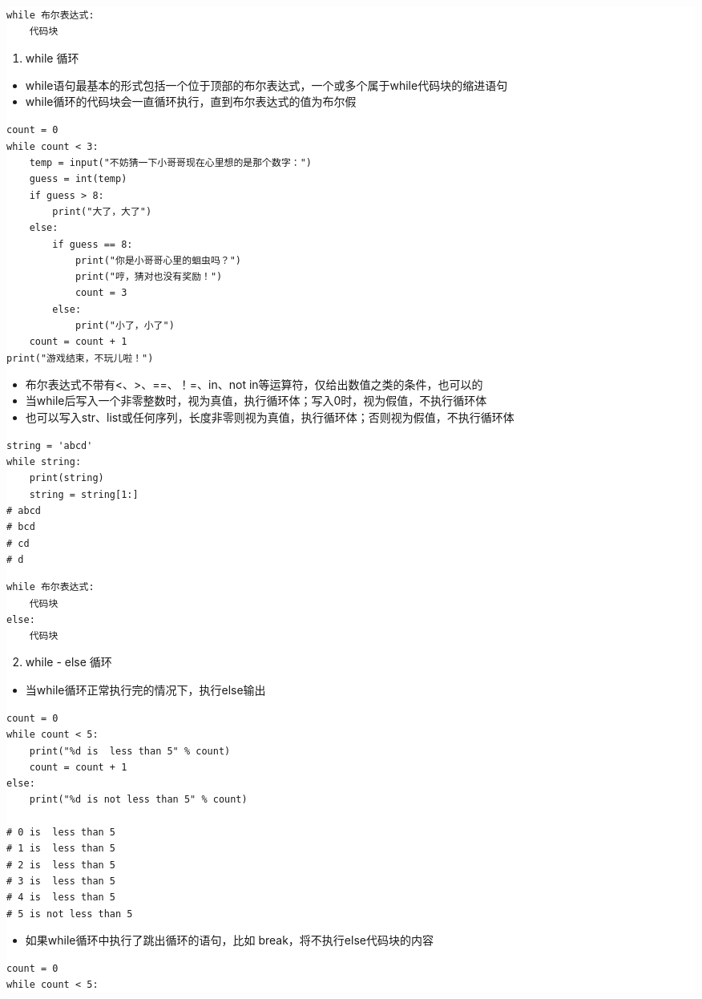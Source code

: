 ```
while 布尔表达式:
    代码块
```
1. while 循环
* while语句最基本的形式包括一个位于顶部的布尔表达式，一个或多个属于while代码块的缩进语句
* while循环的代码块会一直循环执行，直到布尔表达式的值为布尔假
```     
count = 0
while count < 3:
    temp = input("不妨猜一下小哥哥现在心里想的是那个数字：")
    guess = int(temp)
    if guess > 8:
        print("大了，大了")
    else:
        if guess == 8:
            print("你是小哥哥心里的蛔虫吗？")
            print("哼，猜对也没有奖励！")
            count = 3
        else:
            print("小了，小了")
    count = count + 1
print("游戏结束，不玩儿啦！")
```
* 布尔表达式不带有<、>、==、！=、in、not in等运算符，仅给出数值之类的条件，也可以的
* 当while后写入一个非零整数时，视为真值，执行循环体；写入0时，视为假值，不执行循环体
* 也可以写入str、list或任何序列，长度非零则视为真值，执行循环体；否则视为假值，不执行循环体
```
string = 'abcd'
while string:
    print(string)
    string = string[1:]
# abcd
# bcd
# cd
# d
```



```
while 布尔表达式:
    代码块
else:
    代码块
```
2. while - else 循环
* 当while循环正常执行完的情况下，执行else输出
```
count = 0
while count < 5:
    print("%d is  less than 5" % count)
    count = count + 1
else:
    print("%d is not less than 5" % count)
    
# 0 is  less than 5
# 1 is  less than 5
# 2 is  less than 5
# 3 is  less than 5
# 4 is  less than 5
# 5 is not less than 5
```
* 如果while循环中执行了跳出循环的语句，比如 break，将不执行else代码块的内容
```
count = 0
while count < 5:
```